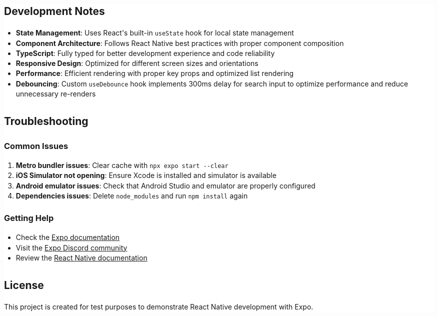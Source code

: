 ## Development Notes

- **State Management**: Uses React's built-in `useState` hook for local state management
- **Component Architecture**: Follows React Native best practices with proper component composition
- **TypeScript**: Fully typed for better development experience and code reliability
- **Responsive Design**: Optimized for different screen sizes and orientations
- **Performance**: Efficient rendering with proper key props and optimized list rendering
- **Debouncing**: Custom `useDebounce` hook implements 300ms delay for search input to optimize performance and reduce unnecessary re-renders

## Troubleshooting

### Common Issues

1. **Metro bundler issues**: Clear cache with `npx expo start --clear`
2. **iOS Simulator not opening**: Ensure Xcode is installed and simulator is available
3. **Android emulator issues**: Check that Android Studio and emulator are properly configured
4. **Dependencies issues**: Delete `node_modules` and run `npm install` again

### Getting Help

- Check the [Expo documentation](https://docs.expo.dev/)
- Visit the [Expo Discord community](https://chat.expo.dev)
- Review the [React Native documentation](https://reactnative.dev/)

## License

This project is created for test purposes to demonstrate React Native development with Expo.
